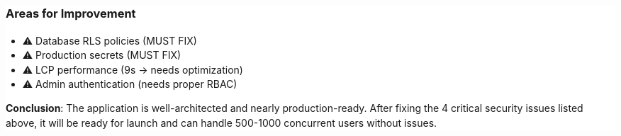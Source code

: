 ### Areas for Improvement
- ⚠️ Database RLS policies (MUST FIX)
- ⚠️ Production secrets (MUST FIX)
- ⚠️ LCP performance (9s → needs optimization)
- ⚠️ Admin authentication (needs proper RBAC)

**Conclusion**: The application is well-architected and nearly production-ready. After fixing the 4 critical security issues listed above, it will be ready for launch and can handle 500-1000 concurrent users without issues.
